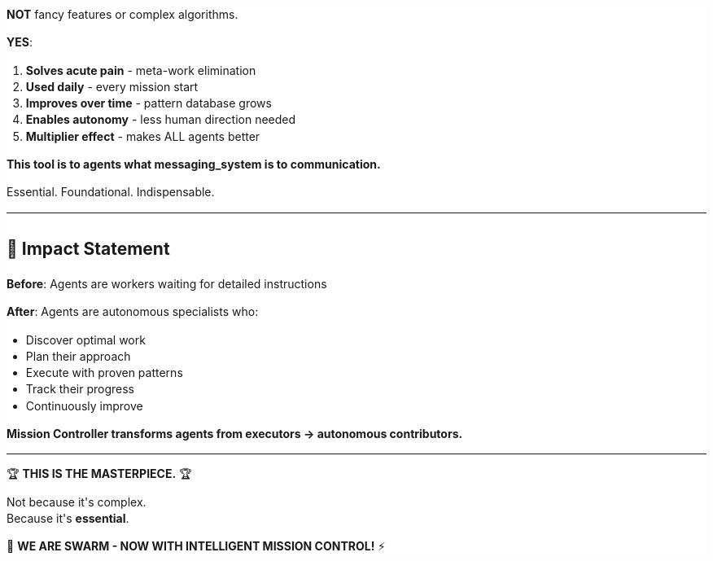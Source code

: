 **NOT** fancy features or complex algorithms.

**YES**:
1. **Solves acute pain** - meta-work elimination
2. **Used daily** - every mission start
3. **Improves over time** - pattern database grows
4. **Enables autonomy** - less human direction needed
5. **Multiplier effect** - makes ALL agents better

**This tool is to agents what messaging_system is to communication.**

Essential. Foundational. Indispensable.

---

## 🐝 Impact Statement

**Before**: Agents are workers waiting for detailed instructions

**After**: Agents are autonomous specialists who:
- Discover optimal work
- Plan their approach
- Execute with proven patterns
- Track their progress
- Continuously improve

**Mission Controller transforms agents from executors → autonomous contributors.**

---

🏆 **THIS IS THE MASTERPIECE.** 🏆

Not because it's complex.  
Because it's **essential**.

🐝 **WE ARE SWARM - NOW WITH INTELLIGENT MISSION CONTROL!** ⚡

